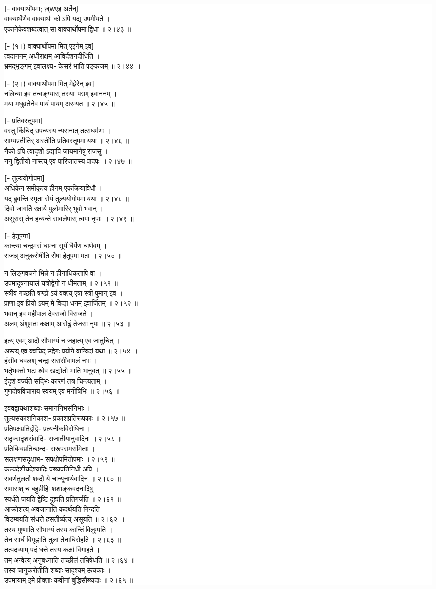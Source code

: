 [- वाक्यार्थोपमा; ज़्wएइ अर्तेन्]  
वाक्यार्थेणैव वाक्यार्थः को ऽपि यद्य् उपमीयते  ।  
एकानेकेवशब्दत्वात् सा वाक्यार्थोपमा द्विधा  ॥ २।४३ ॥  
  
[- (१।) वाक्यार्थोपमा मित् एइनेम् इव]  
त्वदाननम् अधीराक्षम् आविर्दशनदीधिति  ।  
भ्रमद्भृङ्गम् इवालक्ष्य- केसरं भाति पङ्कजम्  ॥ २।४४ ॥  
  
[- (२।) वाक्यार्थोपमा मित् मेह्रेरेन् इव]  
नलिन्या इव तन्वङ्ग्यास् तस्याः पद्मम् इवाननम्  ।  
मया मधुव्रतेनेव पायं पायम् अरम्यत  ॥ २।४५ ॥  
  
[- प्रतिवस्तूपमा]  
वस्तु किंचिद् उपन्यस्य न्यसनात् तत्सधर्मणः  ।  
साम्यप्रतीतिर् अस्तीति प्रतिवस्तूपमा यथा  ॥ २।४६ ॥  
नैको ऽपि त्वादृशो ऽद्यापि जायमानेषु राजसु  ।  
ननु द्वितीयो नास्त्य् एव पारिजातस्य पादपः  ॥ २।४७ ॥  
  
[- तुल्ययोगोपमा]  
अधिकेन समीकृत्य हीनम् एकक्रियाविधौ  ।  
यद् ब्रुवन्ति स्मृता सेयं तुल्ययोगोपमा यथा  ॥ २।४८ ॥  
दिवो जागर्ति रक्षायै पुलोमारिर् भुवो भवान्  ।  
असुरास् तेन हन्यन्ते सावलेपास् त्वया नृपाः  ॥ २।४९ ॥  
  
[- हेतूपमा]  
कान्त्या चन्द्रमसं धाम्ना सूर्यं धैर्येण चार्णवम्  ।  
राजन्न् अनुकरोषीति सैषा हेतूपमा मता  ॥ २।५० ॥  
  
न लिङ्गवचने भिन्ने न हीनाधिकतापि वा  ।  
उपमादूषनायालं यत्रोद्वेगो न धीमताम्  ॥ २।५१ ॥  
स्त्रीव गच्छति षण्ढो ऽयं वक्त्य् एषा स्त्री पुमान् इव  ।  
प्राणा इव प्रियो ऽयम् मे विद्या धनम् इवार्जितम्  ॥ २।५२ ॥  
भवान् इव महीपाल देवराजो विराजते  ।  
अलम् अंशुमतः कक्षाम् आरोढुं तेजसा नृपः  ॥ २।५३ ॥  
  
इत्य् एवम् आदौ सौभाग्यं न जहात्य् एव जातुचित्  ।  
अस्त्य् एव क्वचिद् उद्वेगः प्रयोगे वाग्विदां यथा  ॥ २।५४ ॥  
हंसीव धवलश् चन्द्रः सरांसीवामलं नभः  ।  
भर्तृभक्तो भटः श्वेव खद्योतो भाति भानुवत्  ॥ २।५५ ॥  
ईदृशं वर्ज्यते सद्भिः कारणं तत्र चिन्त्यताम्  ।  
गुणदोषविचाराय स्वयम् एव मनीषिभिः  ॥ २।५६ ॥  
  
इववद्वायथाशब्दाः समाननिभसंनिभाः  ।  
तुल्यसंकाशनिकाश- प्रकाशप्रतिरूपकाः  ॥ २।५७ ॥  
प्रतिपक्षप्रतिद्वंद्वि- प्रत्यनीकविरोधिनः  ।  
सदृक्सदृशसंवादि- सजातीयानुवादिनः  ॥ २।५८ ॥  
प्रतिबिम्बप्रतिच्छन्द- सरूपसमसंमिताः  ।  
सलक्षणसदृक्षाभ- सपक्षोपमितोपमाः  ॥ २।५९ ॥  
कल्पदेशीयदेश्यादिः प्रख्यप्रतिनिधी अपि  ।  
सवर्णतुलतौ शब्दौ ये चान्यूनार्थवादिनः  ॥ २।६० ॥  
समासश् च बहुव्रीहिः शशाङ्कवदनादिषु  ।  
स्पर्धते जयति द्वेष्टि द्रुह्यति प्रतिगर्जति  ॥ २।६१ ॥  
आक्रोशत्य् अवजानाति कदर्थयति निन्दति  ।  
विडम्बयति संधत्ते हसतीर्ष्यत्य् असूयति  ॥ २।६२ ॥  
तस्य मुष्णाति सौभाग्यं तस्य कान्तिं विलुम्पति  ।  
तेन सार्धं विगृह्णाति तुलां तेनाधिरोहति  ॥ २।६३ ॥  
तत्पदव्याम् पदं धत्ते तस्य कक्षां विगाहते  ।  
तम् अन्वेत्य् अनुबध्नाति तच्छीलं तन्निषेधति  ॥ २।६४ ॥  
तस्य चानुकरोतीति शब्दाः सादृश्यम् ऊचकाः  ।  
उपमायाम् इमे प्रोक्ताः कवीनां बुद्धिसौख्यदाः  ॥ २।६५ ॥  
